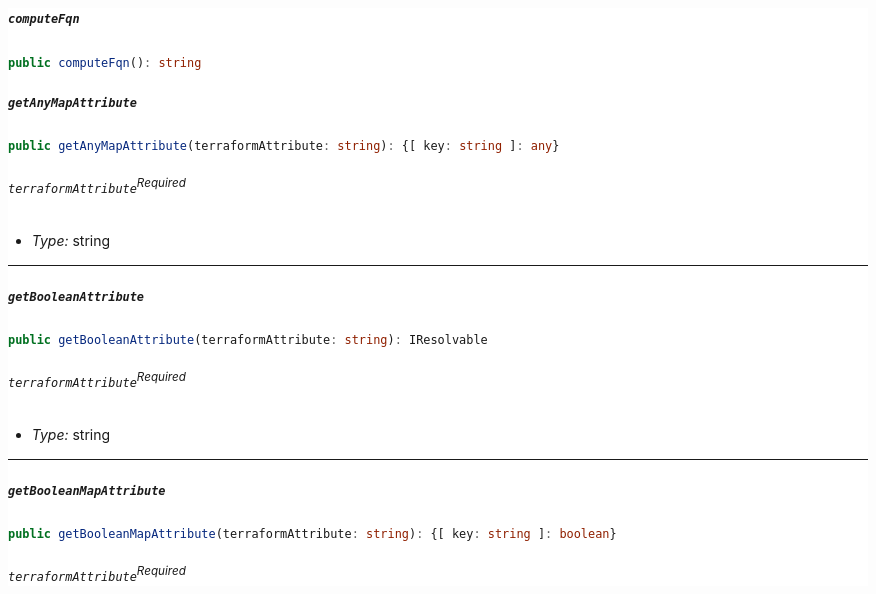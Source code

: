##### `computeFqn` <a name="computeFqn" id="@cdktf/aws-cdk.batchComputeEnvironment.BatchComputeEnvironmentComputeResourcesEc2ConfigurationOutputReference.computeFqn"></a>

```typescript
public computeFqn(): string
```

##### `getAnyMapAttribute` <a name="getAnyMapAttribute" id="@cdktf/aws-cdk.batchComputeEnvironment.BatchComputeEnvironmentComputeResourcesEc2ConfigurationOutputReference.getAnyMapAttribute"></a>

```typescript
public getAnyMapAttribute(terraformAttribute: string): {[ key: string ]: any}
```

###### `terraformAttribute`<sup>Required</sup> <a name="terraformAttribute" id="@cdktf/aws-cdk.batchComputeEnvironment.BatchComputeEnvironmentComputeResourcesEc2ConfigurationOutputReference.getAnyMapAttribute.parameter.terraformAttribute"></a>

- *Type:* string

---

##### `getBooleanAttribute` <a name="getBooleanAttribute" id="@cdktf/aws-cdk.batchComputeEnvironment.BatchComputeEnvironmentComputeResourcesEc2ConfigurationOutputReference.getBooleanAttribute"></a>

```typescript
public getBooleanAttribute(terraformAttribute: string): IResolvable
```

###### `terraformAttribute`<sup>Required</sup> <a name="terraformAttribute" id="@cdktf/aws-cdk.batchComputeEnvironment.BatchComputeEnvironmentComputeResourcesEc2ConfigurationOutputReference.getBooleanAttribute.parameter.terraformAttribute"></a>

- *Type:* string

---

##### `getBooleanMapAttribute` <a name="getBooleanMapAttribute" id="@cdktf/aws-cdk.batchComputeEnvironment.BatchComputeEnvironmentComputeResourcesEc2ConfigurationOutputReference.getBooleanMapAttribute"></a>

```typescript
public getBooleanMapAttribute(terraformAttribute: string): {[ key: string ]: boolean}
```

###### `terraformAttribute`<sup>Required</sup> <a name="terraformAttribute" id="@cdktf/aws-cdk.batchComputeEnvironment.BatchComputeEnvironmentComputeResourcesEc2ConfigurationOutputReference.getBooleanMapAttribute.parameter.terraformAttribute"></a>
